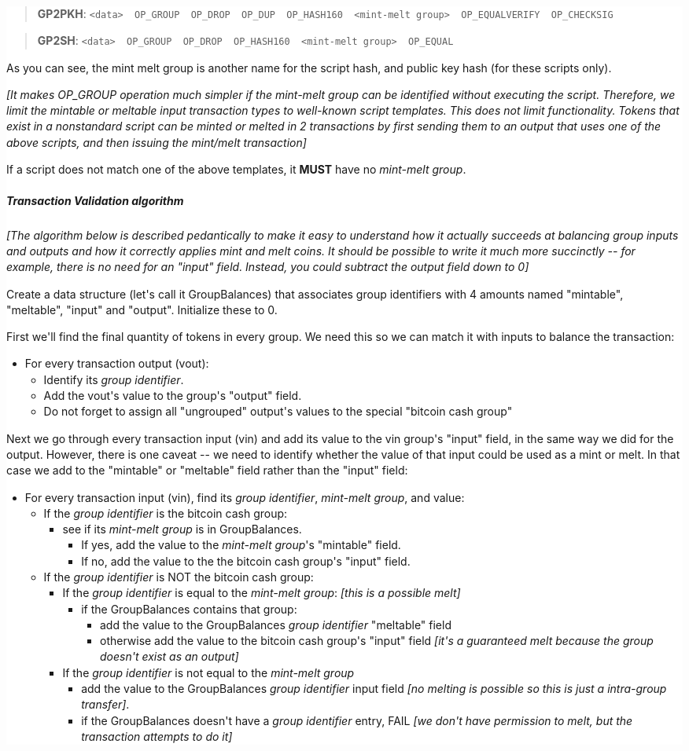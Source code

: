 > **GP2PKH**: `<data>  OP_GROUP  OP_DROP  OP_DUP  OP_HASH160  <mint-melt group>  OP_EQUALVERIFY  OP_CHECKSIG`

> **GP2SH**: `<data>  OP_GROUP  OP_DROP  OP_HASH160  <mint-melt group>  OP_EQUAL`

As you can see, the mint melt group is another name for the script hash, and public key hash (for these scripts only).

*[It makes OP_GROUP operation much simpler if the mint-melt group can be identified without executing the script.  Therefore, we limit the mintable or meltable input transaction types to well-known script templates.  This does not limit functionality.  Tokens that exist in a nonstandard script can be minted or melted in 2 transactions by first sending them to an output that uses one of the above scripts, and then issuing the mint/melt transaction]*

If a script does not match one of the above templates, it **MUST** have no *mint-melt group*.

##### Transaction Validation algorithm

*[The algorithm below is described pedantically to make it easy to understand how it actually succeeds at balancing group inputs and outputs and how it correctly applies mint and melt coins.  It should be possible to write it much more succinctly -- for example, there is no need for an "input" field.  Instead, you could subtract the output field down to 0]*

Create a data structure (let's call it GroupBalances) that associates group identifiers with 4 amounts named "mintable", "meltable", "input" and "output".  Initialize these to 0.

First we'll find the final quantity of tokens in every group.  We need this so we can match it with inputs to balance the transaction:

* For every transaction output (vout):
  * Identify its *group identifier*.
  * Add the vout's value to the group's "output" field.
  * Do not forget to assign all "ungrouped" output's values to the special "bitcoin cash group"


Next we go through every transaction input (vin) and add its value to the vin group's "input" field, in the same way we did for the output.  However, there is one caveat -- we need to identify whether the value of that input could be used as a mint or melt. In that case we add to the "mintable" or "meltable" field rather than the "input" field:


* For every transaction input (vin), find its *group identifier*, *mint-melt group*, and value:
  * If the *group identifier* is the bitcoin cash group:
    * see if its *mint-melt group* is in GroupBalances.
      * If yes, add the value to the *mint-melt group*'s "mintable" field.
      * If no, add the value to the the bitcoin cash group's "input" field.
  * If the *group identifier* is NOT the bitcoin cash group:
    * If the *group identifier* is equal to the *mint-melt group*: *[this is a possible melt]*
      *  if the GroupBalances contains that group:
          *  add the value to the GroupBalances *group identifier* "meltable" field
          *  otherwise add the value to the bitcoin cash group's "input" field *[it's a guaranteed melt because the group doesn't exist as an output]*
    * If the *group identifier* is not equal to the *mint-melt group*
      * add the value to the GroupBalances *group identifier* input field *[no melting is possible so this is just a intra-group transfer]*.
      * if the GroupBalances doesn't have a *group identifier* entry, FAIL *[we don't have permission to melt, but the transaction attempts to do it]*
